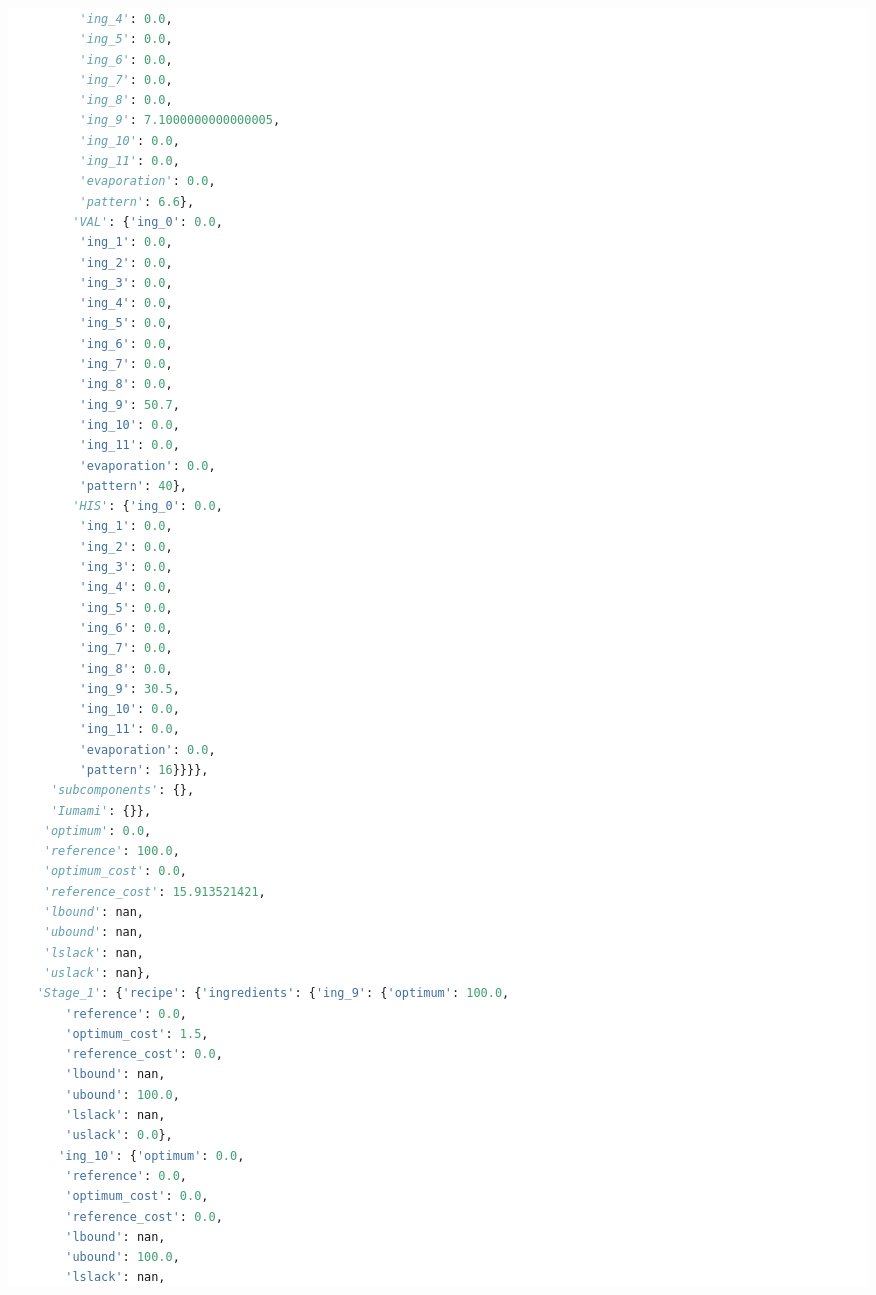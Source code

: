 ```python
          'ing_4': 0.0,
          'ing_5': 0.0,
          'ing_6': 0.0,
          'ing_7': 0.0,
          'ing_8': 0.0,
          'ing_9': 7.1000000000000005,
          'ing_10': 0.0,
          'ing_11': 0.0,
          'evaporation': 0.0,
          'pattern': 6.6},
         'VAL': {'ing_0': 0.0,
          'ing_1': 0.0,
          'ing_2': 0.0,
          'ing_3': 0.0,
          'ing_4': 0.0,
          'ing_5': 0.0,
          'ing_6': 0.0,
          'ing_7': 0.0,
          'ing_8': 0.0,
          'ing_9': 50.7,
          'ing_10': 0.0,
          'ing_11': 0.0,
          'evaporation': 0.0,
          'pattern': 40},
         'HIS': {'ing_0': 0.0,
          'ing_1': 0.0,
          'ing_2': 0.0,
          'ing_3': 0.0,
          'ing_4': 0.0,
          'ing_5': 0.0,
          'ing_6': 0.0,
          'ing_7': 0.0,
          'ing_8': 0.0,
          'ing_9': 30.5,
          'ing_10': 0.0,
          'ing_11': 0.0,
          'evaporation': 0.0,
          'pattern': 16}}}},
      'subcomponents': {},
      'Iumami': {}},
     'optimum': 0.0,
     'reference': 100.0,
     'optimum_cost': 0.0,
     'reference_cost': 15.913521421,
     'lbound': nan,
     'ubound': nan,
     'lslack': nan,
     'uslack': nan},
    'Stage_1': {'recipe': {'ingredients': {'ing_9': {'optimum': 100.0,
        'reference': 0.0,
        'optimum_cost': 1.5,
        'reference_cost': 0.0,
        'lbound': nan,
        'ubound': 100.0,
        'lslack': nan,
        'uslack': 0.0},
       'ing_10': {'optimum': 0.0,
        'reference': 0.0,
        'optimum_cost': 0.0,
        'reference_cost': 0.0,
        'lbound': nan,
        'ubound': 100.0,
        'lslack': nan,
```